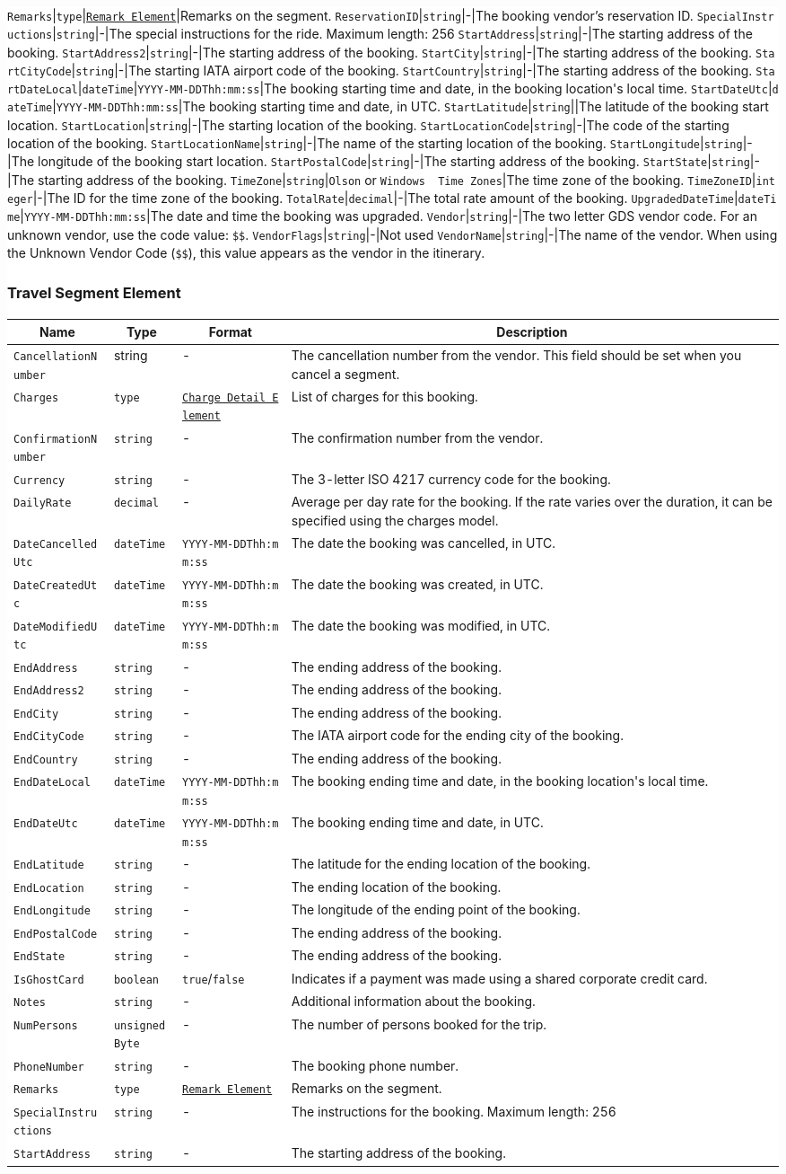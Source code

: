 `Remarks`|`type`|[`Remark Element`](#schema-remark)|Remarks on the segment.
`ReservationID`|`string`|-|The booking vendor’s reservation ID.
`SpecialInstructions`|`string`|-|The special instructions for the ride. Maximum length: 256
`StartAddress`|`string`|-|The starting address of the booking.
`StartAddress2`|`string`|-|The starting address of the booking.
`StartCity`|`string`|-|The starting address of the booking.
`StartCityCode`|`string`|-|The starting IATA airport code of the booking.
`StartCountry`|`string`|-|The starting address of the booking.
`StartDateLocal`|`dateTime`|`YYYY-MM-DDThh:mm:ss`|The booking starting time and date, in the booking location's local time.
`StartDateUtc`|`dateTime`|`YYYY-MM-DDThh:mm:ss`|The booking starting time and date, in UTC.
`StartLatitude`|`string`||The latitude of the booking start location.
`StartLocation`|`string`|-|The starting location of the booking.
`StartLocationCode`|`string`|-|The code of the starting location of the booking.
`StartLocationName`|`string`|-|The name of the starting location of the booking.
`StartLongitude`|`string`|-|The longitude of the booking start location.
`StartPostalCode`|`string`|-|The starting address of the booking.
`StartState`|`string`|-|The starting address of the booking.
`TimeZone`|`string`|`Olson` or `Windows  Time Zones`|The time zone of the booking.
`TimeZoneID`|`integer`|-|The ID for the time zone of the booking.
`TotalRate`|`decimal`|-|The total rate amount of the booking.
`UpgradedDateTime`|`dateTime`|`YYYY-MM-DDThh:mm:ss`|The date and time the booking was upgraded.
`Vendor`|`string`|-|The two letter GDS vendor code. For an unknown vendor, use the code value: `$$`.
`VendorFlags`|`string`|-|Not used
`VendorName`|`string`|-|The name of the vendor. When using the Unknown Vendor Code (`$$`), this value appears as the vendor in the itinerary.

### <a name="schema-travel-segment"></a>Travel Segment Element

Name|Type|Format|Description
---|---|---|---
`CancellationNumber`| string |-|The cancellation number from the vendor. This field should be set when you cancel a segment.
`Charges`|`type`|[`Charge Detail Element`](#schema-charge-detail)|List of charges for this booking.
`ConfirmationNumber`|`string`|-|The confirmation number from the vendor.
`Currency`|`string`|-|The 3-letter ISO 4217 currency code for the booking.
`DailyRate`|`decimal`|-|Average per day rate for the booking. If the rate varies over the duration, it can be specified using the charges model.
`DateCancelledUtc`|`dateTime`|`YYYY-MM-DDThh:mm:ss`|The date the booking was cancelled, in UTC.
`DateCreatedUtc`|`dateTime`|`YYYY-MM-DDThh:mm:ss`|The date the booking was created, in UTC.
`DateModifiedUtc`|`dateTime`|`YYYY-MM-DDThh:mm:ss`|The date the booking was modified, in UTC.
`EndAddress`|`string`|-|The ending address of the booking.
`EndAddress2`|`string`|-|The ending address of the booking.
`EndCity`|`string`|-|The ending address of the booking.
`EndCityCode`|`string`|-|The IATA airport code for the ending city of the booking.
`EndCountry`|`string`|-|The ending address of the booking.
`EndDateLocal`|`dateTime`|`YYYY-MM-DDThh:mm:ss`|The booking ending time and date, in the booking location's local time.
`EndDateUtc`|`dateTime`|`YYYY-MM-DDThh:mm:ss`|The booking ending time and date, in UTC.
`EndLatitude`|`string`|-|The latitude for the ending location of the booking.
`EndLocation`|`string`|-|The ending location of the booking.
`EndLongitude`|`string`|-|The longitude of the ending point of the booking.
`EndPostalCode`|`string`|-|The ending address of the booking.
`EndState`|`string`|-|The ending address of the booking.
`IsGhostCard`|`boolean`|`true`/`false`|Indicates if a payment was made using a shared corporate credit card.
`Notes`|`string`|-|Additional information about the booking.
`NumPersons`|`unsignedByte`|-|The number of persons booked for the trip.
`PhoneNumber`|`string`|-|The booking phone number.
`Remarks`|`type`|[`Remark Element`](#schema-remark)|Remarks on the segment.
`SpecialInstructions`|`string`|-|The instructions for the booking. Maximum length: 256
`StartAddress`|`string`|-|The starting address of the booking.